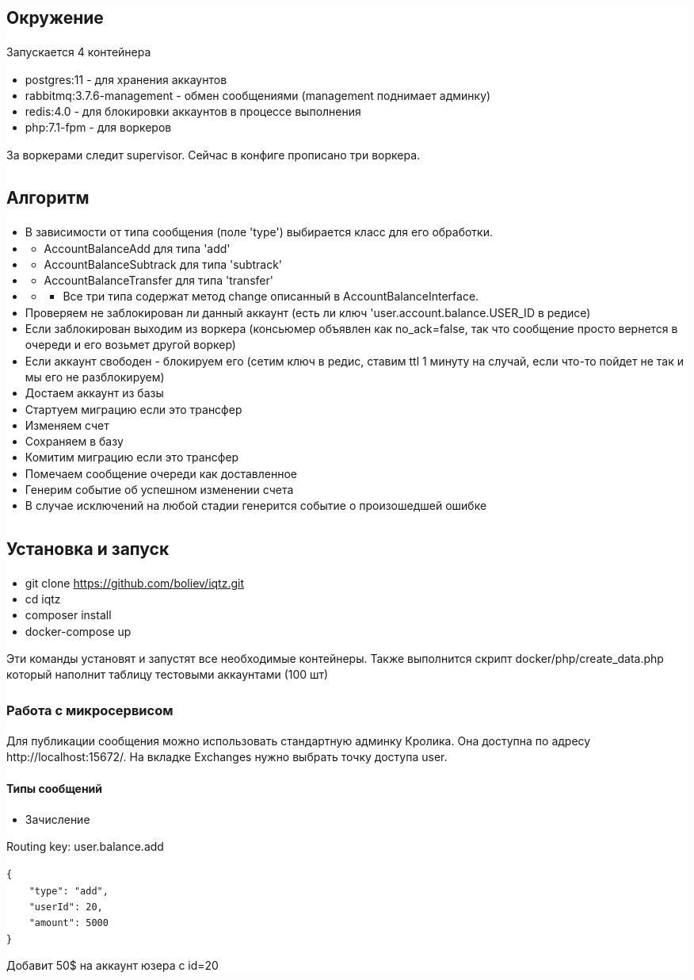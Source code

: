 ## Окружение
Запускается 4 контейнера
- postgres:11 - для хранения аккаунтов
- rabbitmq:3.7.6-management - обмен сообщениями (management поднимает админку)
- redis:4.0 - для блокировки аккаунтов в процессе выполнения
- php:7.1-fpm - для воркеров

За воркерами следит supervisor. Сейчас в конфиге прописано три воркера.

## Алгоритм
- В зависимости от типа сообщения (поле 'type') выбирается класс для его обработки.
- - AccountBalanceAdd для типа 'add'
- - AccountBalanceSubtrack для типа 'subtrack'
- - AccountBalanceTransfer для типа 'transfer'
- - - Все три типа содержат метод change описанный в AccountBalanceInterface.
- Проверяем не заблокирован ли данный аккаунт (есть ли ключ 'user.account.balance.USER_ID в редисе)
- Если заблокирован выходим из воркера (консьюмер объявлен как no_ack=false, так что сообщение просто вернется в очереди и его возьмет другой воркер)
- Если аккаунт свободен - блокируем его (сетим ключ в редис, ставим ttl 1 минуту на случай, если что-то пойдет не так и мы его не разблокируем)
- Достаем аккаунт из базы
- Стартуем миграцию если это трансфер
- Изменяем счет
- Сохраняем в базу
- Комитим миграцию если это трансфер
- Помечаем сообщение очереди как доставленное
- Генерим событие об успешном изменении счета
- В случае исключений на любой стадии генерится событие о произошедшей ошибке

## Установка и запуск
- git clone https://github.com/boliev/iqtz.git
- cd iqtz
- composer install
- docker-compose up

Эти команды установят и запустят все необходимые контейнеры. Также выполнится скрипт docker/php/create_data.php который наполнит таблицу тестовыми аккаунтами (100 шт)

### Работа с микросервисом
Для публикации сообщения можно использовать стандартную админку Кролика. Она доступна по адресу http://localhost:15672/.
На вкладке Exchanges нужно выбрать точку доступа user. 

#### Типы сообщений

- Зачисление

Routing key: user.balance.add
```
{
	"type": "add",
	"userId": 20,
	"amount": 5000
}
```
Добавит 50$ на аккаунт юзера с id=20

